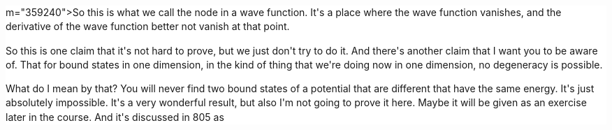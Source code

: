   m="359240">So</span> <span m="359500">this</span> <span m="359890">is</span>
  <span m="360030">what</span> <span m="360170">we</span> <span
  m="360320">call</span> <span m="360630">the</span> <span
  m="360740">node</span> <span m="363840">in</span> <span m="364080">a</span>
  <span m="364160">wave</span> <span m="364410">function.</span> <span
  m="370280">It's</span> <span m="371330">a</span> <span m="371410">place</span>
  <span m="371940">where</span> <span m="372090">the</span> <span
  m="372250">wave</span> <span m="372580">function</span> <span
  m="373070">vanishes,</span> <span m="373780">and</span> <span
  m="373940">the</span> <span m="374450">derivative</span> <span
  m="374960">of</span> <span m="375070">the</span> <span m="375160">wave</span>
  <span m="375390">function</span> <span m="375800">better</span> <span
  m="376100">not</span> <span m="376490">vanish</span> <span m="376700">at
  that</span> <span m="377030">point.</span></p><p><span m="381720">So</span>
  <span m="381940">this</span> <span m="382160">is</span> <span
  m="382320">one</span> <span m="382760">claim</span> <span
  m="384930">that</span> <span m="386410">it's</span> <span
  m="386960">not</span> <span m="387320">hard</span> <span m="387740">to</span>
  <span m="387830">prove,</span> <span m="388590">but</span> <span
  m="389080">we</span> <span m="389410">just</span> <span
  m="389670">don't</span> <span m="389940">try</span> <span m="390190">to</span>
  <span m="390340">do</span> <span m="390490">it.</span> <span
  m="390830">And</span> <span m="390950">there's</span> <span
  m="391160">another</span> <span m="391730">claim</span> <span
  m="393150">that</span> <span m="393320">I</span> <span m="393460">want</span>
  <span m="393900">you to</span> <span m="393980">be</span> <span
  m="394190">aware</span> <span m="394660">of.</span> <span
  m="395270">That</span> <span m="396150">for</span> <span
  m="396340">bound</span> <span m="396870">states</span> <span
  m="401360">in</span> <span m="401610">one</span> <span
  m="401940">dimension,</span> <span m="403470">in</span> <span
  m="404350">the</span> <span m="404570">kind</span> <span m="404860">of</span>
  <span m="404980">thing</span> <span m="405160">that</span> <span
  m="405300">we're</span> <span m="405510">doing</span> <span
  m="405950">now</span> <span m="406530">in</span> <span m="406730">one</span>
  <span m="406980">dimension,</span> <span m="410650">no</span> <span
  m="411170">degeneracy</span> <span m="414760">is</span> <span
  m="415040">possible.</span></p><p><span m="421410">What</span> <span
  m="421750">do</span> <span m="421840">I</span> <span m="421970">mean</span>
  <span m="422310">by</span> <span m="422500">that?</span> <span
  m="423160">You</span> <span m="423360">will</span> <span
  m="423710">never</span> <span m="424420">find</span> <span
  m="425800">two</span> <span m="426280">bound</span> <span
  m="426730">states</span> <span m="427100">of</span> <span m="427250">a</span>
  <span m="427280">potential</span> <span m="428540">that</span> <span
  m="428720">are</span> <span m="428850">different</span> <span
  m="429470">that</span> <span m="429640">have</span> <span
  m="429820">the</span> <span m="429920">same</span> <span
  m="430210">energy.</span> <span m="430730">It's</span> <span
  m="430930">just</span> <span m="431310">absolutely</span> <span
  m="432030">impossible.</span> <span m="434620">It's</span> <span
  m="434860">a</span> <span m="435390">very</span> <span
  m="435810">wonderful</span> <span m="436500">result,</span> <span
  m="437880">but</span> <span m="438300">also</span> <span m="438860">I'm</span>
  <span m="439100">not going</span> <span m="439310">to</span> <span
  m="439400">prove</span> <span m="439720">it</span> <span
  m="439820">here.</span> <span m="440200">Maybe</span> <span
  m="440510">it</span> <span m="440610">will</span> <span m="440790">be</span>
  <span m="440930">given</span> <span m="441290">as</span> <span
  m="441440">an</span> <span m="441590">exercise</span> <span
  m="442290">later</span> <span m="442710">in</span> <span m="442820">the</span>
  <span m="442980">course.</span> <span m="444070">And</span> <span
  m="444820">it's</span> <span m="445410">discussed</span> <span
  m="445665">in</span> <span m="445920">805</span> <span m="446960">as</span>